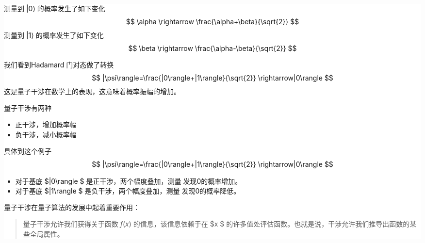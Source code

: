 测量到 $|0\rangle$ 的概率发生了如下变化
$$
\alpha \rightarrow \frac{\alpha+\beta}{\sqrt{2}}
$$
测量到 $|1\rangle$ 的概率发生了如下变化
$$
\beta \rightarrow \frac{\alpha-\beta}{\sqrt{2}}
$$


我们看到Hadamard 门对态做了转换  
$$
|\psi\rangle=\frac{|0\rangle+|1\rangle}{\sqrt{2}} \rightarrow|0\rangle
$$
这是量子干涉在数学上的表现，这意味着概率振幅的增加。

量子干涉有两种

- 正干涉，增加概率幅
- 负干涉，减小概率幅

具体到这个例子
$$
|\psi\rangle=\frac{|0\rangle+|1\rangle}{\sqrt{2}} \rightarrow|0\rangle
$$


- 对于基底 $|0\rangle $ 是正干涉，两个幅度叠加，测量 发现0的概率增加。  
- 对于基底 $|1\rangle $ 是负干涉，两个幅度叠加，测量 发现0的概率降低。  

量子干涉在量子算法的发展中起着重要作用：

> 量子干涉允许我们获得关于函数 $f(x)$ 的信息，该信息依赖于在 $x $ 的许多值处评估函数。也就是说，干涉允许我们推导出函数的某些全局属性。

